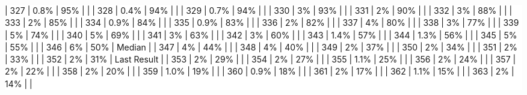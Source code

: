 | 327 | 0.8% | 95% |  |
| 328 | 0.4% | 94% |  |
| 329 | 0.7% | 94% |  |
| 330 | 3% | 93% |  |
| 331 | 2% | 90% |  |
| 332 | 3% | 88% |  |
| 333 | 2% | 85% |  |
| 334 | 0.9% | 84% |  |
| 335 | 0.9% | 83% |  |
| 336 | 2% | 82% |  |
| 337 | 4% | 80% |  |
| 338 | 3% | 77% |  |
| 339 | 5% | 74% |  |
| 340 | 5% | 69% |  |
| 341 | 3% | 63% |  |
| 342 | 3% | 60% |  |
| 343 | 1.4% | 57% |  |
| 344 | 1.3% | 56% |  |
| 345 | 5% | 55% |  |
| 346 | 6% | 50% | Median |
| 347 | 4% | 44% |  |
| 348 | 4% | 40% |  |
| 349 | 2% | 37% |  |
| 350 | 2% | 34% |  |
| 351 | 2% | 33% |  |
| 352 | 2% | 31% | Last Result |
| 353 | 2% | 29% |  |
| 354 | 2% | 27% |  |
| 355 | 1.1% | 25% |  |
| 356 | 2% | 24% |  |
| 357 | 2% | 22% |  |
| 358 | 2% | 20% |  |
| 359 | 1.0% | 19% |  |
| 360 | 0.9% | 18% |  |
| 361 | 2% | 17% |  |
| 362 | 1.1% | 15% |  |
| 363 | 2% | 14% |  |